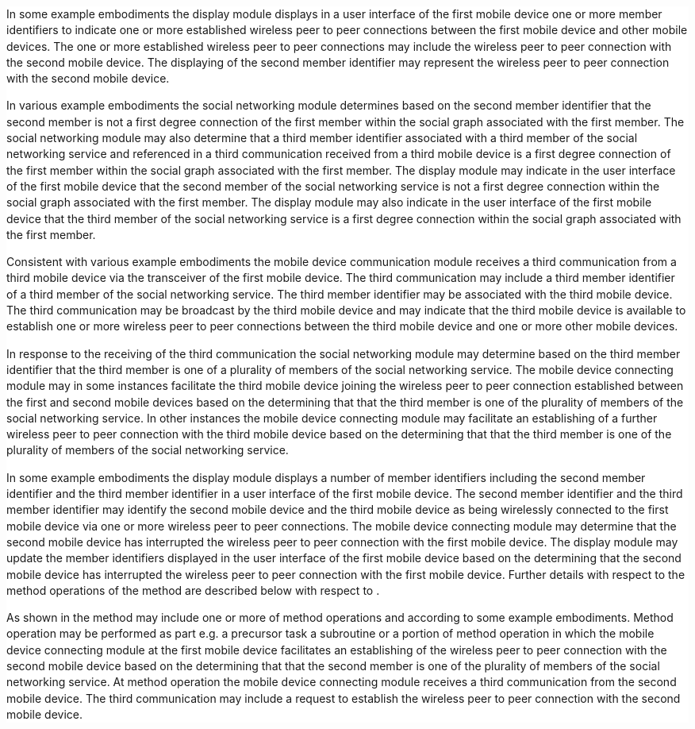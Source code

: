 In some example embodiments the display module displays in a user interface of the first mobile device one or more member identifiers to indicate one or more established wireless peer to peer connections between the first mobile device and other mobile devices. The one or more established wireless peer to peer connections may include the wireless peer to peer connection with the second mobile device. The displaying of the second member identifier may represent the wireless peer to peer connection with the second mobile device.

In various example embodiments the social networking module determines based on the second member identifier that the second member is not a first degree connection of the first member within the social graph associated with the first member. The social networking module may also determine that a third member identifier associated with a third member of the social networking service and referenced in a third communication received from a third mobile device is a first degree connection of the first member within the social graph associated with the first member. The display module may indicate in the user interface of the first mobile device that the second member of the social networking service is not a first degree connection within the social graph associated with the first member. The display module may also indicate in the user interface of the first mobile device that the third member of the social networking service is a first degree connection within the social graph associated with the first member.

Consistent with various example embodiments the mobile device communication module receives a third communication from a third mobile device via the transceiver of the first mobile device. The third communication may include a third member identifier of a third member of the social networking service. The third member identifier may be associated with the third mobile device. The third communication may be broadcast by the third mobile device and may indicate that the third mobile device is available to establish one or more wireless peer to peer connections between the third mobile device and one or more other mobile devices.

In response to the receiving of the third communication the social networking module may determine based on the third member identifier that the third member is one of a plurality of members of the social networking service. The mobile device connecting module may in some instances facilitate the third mobile device joining the wireless peer to peer connection established between the first and second mobile devices based on the determining that that the third member is one of the plurality of members of the social networking service. In other instances the mobile device connecting module may facilitate an establishing of a further wireless peer to peer connection with the third mobile device based on the determining that that the third member is one of the plurality of members of the social networking service.

In some example embodiments the display module displays a number of member identifiers including the second member identifier and the third member identifier in a user interface of the first mobile device. The second member identifier and the third member identifier may identify the second mobile device and the third mobile device as being wirelessly connected to the first mobile device via one or more wireless peer to peer connections. The mobile device connecting module may determine that the second mobile device has interrupted the wireless peer to peer connection with the first mobile device. The display module may update the member identifiers displayed in the user interface of the first mobile device based on the determining that the second mobile device has interrupted the wireless peer to peer connection with the first mobile device. Further details with respect to the method operations of the method are described below with respect to .

As shown in the method may include one or more of method operations and according to some example embodiments. Method operation may be performed as part e.g. a precursor task a subroutine or a portion of method operation in which the mobile device connecting module at the first mobile device facilitates an establishing of the wireless peer to peer connection with the second mobile device based on the determining that that the second member is one of the plurality of members of the social networking service. At method operation the mobile device connecting module receives a third communication from the second mobile device. The third communication may include a request to establish the wireless peer to peer connection with the second mobile device.
